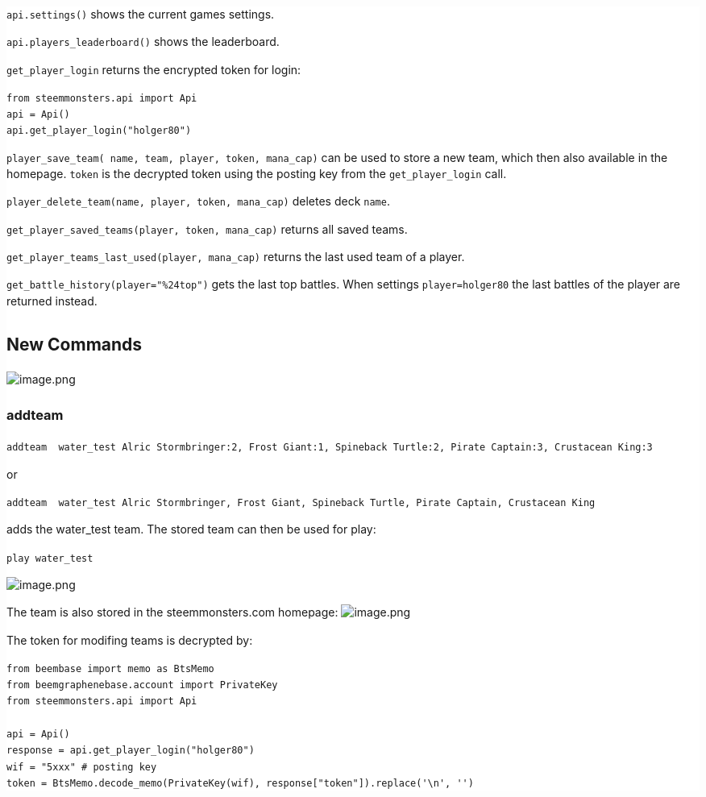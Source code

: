 `api.settings()` shows the current games settings.

`api.players_leaderboard()` shows the leaderboard.

`get_player_login` returns the encrypted token for login:
```
from steemmonsters.api import Api
api = Api()
api.get_player_login("holger80")
```

`player_save_team( name, team, player, token, mana_cap)` can be used to store a new team, which then also available in the homepage. `token` is the decrypted token using the posting key from the `get_player_login` call.

`player_delete_team(name, player, token, mana_cap)` deletes deck `name`.

`get_player_saved_teams(player, token, mana_cap)` returns all saved teams.

`get_player_teams_last_used(player, mana_cap)` returns the last used team of a player.

`get_battle_history(player="%24top")` gets the last top battles. When settings `player=holger80` the last battles of the player are returned instead.


## New Commands
![image.png](https://ipfs.busy.org/ipfs/QmSmgBrJHwB6QDCqJ3YDbLoxgVgmc2ft3HQMuGDAPrqcS6)

### addteam
```
addteam  water_test Alric Stormbringer:2, Frost Giant:1, Spineback Turtle:2, Pirate Captain:3, Crustacean King:3
```
or
```
addteam  water_test Alric Stormbringer, Frost Giant, Spineback Turtle, Pirate Captain, Crustacean King
```
adds the water_test team. The stored team can then be used for play:
```
play water_test
```

![image.png](https://ipfs.busy.org/ipfs/QmTren5kpQhdWP1kuXiHoyhCm9fqxpg6j9Lsg3n8zCEX8p)

The team is also stored in the steemmonsters.com homepage:
![image.png](https://ipfs.busy.org/ipfs/QmZQJRCtaZiJKE952t82WDtCRrU32DZyZvE39zb7K2hTdX)

The token for modifing teams is decrypted by:
```
from beembase import memo as BtsMemo
from beemgraphenebase.account import PrivateKey
from steemmonsters.api import Api

api = Api()
response = api.get_player_login("holger80")
wif = "5xxx" # posting key
token = BtsMemo.decode_memo(PrivateKey(wif), response["token"]).replace('\n', '')
```
